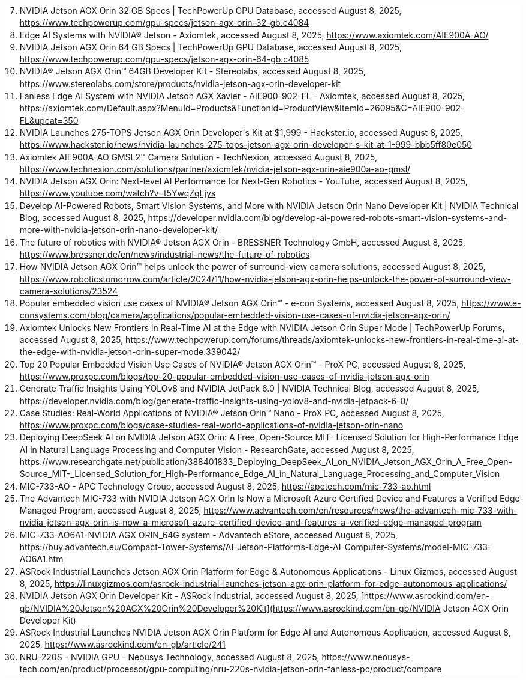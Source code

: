 7. NVIDIA Jetson AGX Orin 32 GB Specs | TechPowerUp GPU Database, accessed August 8, 2025, https://www.techpowerup.com/gpu-specs/jetson-agx-orin-32-gb.c4084
8. Edge AI Systems with NVIDIA® Jetson - Axiomtek, accessed August 8, 2025, https://www.axiomtek.com/AIE900A-AO/
9. NVIDIA Jetson AGX Orin 64 GB Specs | TechPowerUp GPU Database, accessed August 8, 2025, https://www.techpowerup.com/gpu-specs/jetson-agx-orin-64-gb.c4085
10. NVIDIA® Jetson AGX Orin™ 64GB Developer Kit - Stereolabs, accessed August 8, 2025, https://www.stereolabs.com/store/products/nvidia-jetson-agx-orin-developer-kit
11. Fanless Edge AI System with NVIDIA Jetson AGX Xavier - AIE900-902-FL - Axiomtek, accessed August 8, 2025, https://axiomtek.com/Default.aspx?MenuId=Products&FunctionId=ProductView&ItemId=26095&C=AIE900-902-FL&upcat=350
12. NVIDIA Launches 275-TOPS Jetson AGX Orin Developer's Kit at $1,999 - Hackster.io, accessed August 8, 2025, https://www.hackster.io/news/nvidia-launches-275-tops-jetson-agx-orin-developer-s-kit-at-1-999-bbb5ff80e050
13. Axiomtek AIE900A-AO GMSL2™ Camera Solution - TechNexion, accessed August 8, 2025, https://www.technexion.com/solutions/partner/axiomtek/nvidia-jetson-agx-orin-aie900a-ao-gmsl/
14. NVIDIA Jetson AGX Orin: Next-level AI Performance for Next-Gen Robotics - YouTube, accessed August 8, 2025, https://www.youtube.com/watch?v=t5YwqZqLjys
15. Develop AI-Powered Robots, Smart Vision Systems, and More with NVIDIA Jetson Orin Nano Developer Kit | NVIDIA Technical Blog, accessed August 8, 2025, https://developer.nvidia.com/blog/develop-ai-powered-robots-smart-vision-systems-and-more-with-nvidia-jetson-orin-nano-developer-kit/
16. The future of robotics with NVIDIA® Jetson AGX Orin - BRESSNER Technology GmbH, accessed August 8, 2025, https://www.bressner.de/en/news/industrial-news/the-future-of-robotics
17. How NVIDIA Jetson AGX Orin™ helps unlock the power of surround-view camera solutions, accessed August 8, 2025, https://www.roboticstomorrow.com/article/2024/11/how-nvidia-jetson-agx-orin-helps-unlock-the-power-of-surround-view-camera-solutions/23524
18. Popular embedded vision use cases of NVIDIA® Jetson AGX Orin™ - e-con Systems, accessed August 8, 2025, https://www.e-consystems.com/blog/camera/applications/popular-embedded-vision-use-cases-of-nvidia-jetson-agx-orin/
19. Axiomtek Unlocks New Frontiers in Real-Time AI at the Edge with NVIDIA Jetson Orin Super Mode | TechPowerUp Forums, accessed August 8, 2025, https://www.techpowerup.com/forums/threads/axiomtek-unlocks-new-frontiers-in-real-time-ai-at-the-edge-with-nvidia-jetson-orin-super-mode.339042/
20. Top 20 Popular Embedded Vision Use Cases of NVIDIA® Jetson AGX Orin™ - ProX PC, accessed August 8, 2025, https://www.proxpc.com/blogs/top-20-popular-embedded-vision-use-cases-of-nvidia-jetson-agx-orin
21. Generate Traffic Insights Using YOLOv8 and NVIDIA JetPack 6.0 | NVIDIA Technical Blog, accessed August 8, 2025, https://developer.nvidia.com/blog/generate-traffic-insights-using-yolov8-and-nvidia-jetpack-6-0/
22. Case Studies: Real-World Applications of NVIDIA® Jetson Orin™ Nano - ProX PC, accessed August 8, 2025, https://www.proxpc.com/blogs/case-studies-real-world-applications-of-nvidia-jetson-orin-nano
23. Deploying DeepSeek AI on NVIDIA Jetson AGX Orin: A Free, Open-Source MIT- Licensed Solution for High-Performance Edge AI in Natural Language Processing and Computer Vision - ResearchGate, accessed August 8, 2025, https://www.researchgate.net/publication/388401833_Deploying_DeepSeek_AI_on_NVIDIA_Jetson_AGX_Orin_A_Free_Open-Source_MIT-_Licensed_Solution_for_High-Performance_Edge_AI_in_Natural_Language_Processing_and_Computer_Vision
24. MIC-733-AO - APC Technology Group, accessed August 8, 2025, https://apctech.com/mic-733-ao.html
25. The Advantech MIC-733 with NVIDIA Jetson AGX Orin Is Now a Microsoft Azure Certified Device and Features a Verified Edge Managed Program, accessed August 8, 2025, https://www.advantech.com/en/resources/news/the-advantech-mic-733-with-nvidia-jetson-agx-orin-is-now-a-microsoft-azure-certified-device-and-features-a-verified-edge-managed-program
26. MIC-733-AO6A1-NVIDIA AGX ORIN_64G system - Advantech eStore, accessed August 8, 2025, https://buy.advantech.eu/Compact-Tower-Systems/AI-Jetson-Platforms-Edge-AI-Computer-Systems/model-MIC-733-AO6A1.htm
27. ASRock Industrial Launches Jetson AGX Orin Platform for Edge & Autonomous Applications - Linux Gizmos, accessed August 8, 2025, https://linuxgizmos.com/asrock-industrial-launches-jetson-agx-orin-platform-for-edge-autonomous-applications/
28. NVIDIA Jetson AGX Orin Developer Kit - ASRock Industrial, accessed August 8, 2025, [https://www.asrockind.com/en-gb/NVIDIA%20Jetson%20AGX%20Orin%20Developer%20Kit](https://www.asrockind.com/en-gb/NVIDIA Jetson AGX Orin Developer Kit)
29. ASRock Industrial Launches NVIDIA Jetson AGX Orin Platform for Edge AI and Autonomous Application, accessed August 8, 2025, https://www.asrockind.com/en-gb/article/241
30. NRU-220S - NVIDIA GPU - Neousys Technology, accessed August 8, 2025, https://www.neousys-tech.com/en/product/processor/gpu-computing/nru-220s-nvidia-jetson-orin-fanless-pc/product/compare